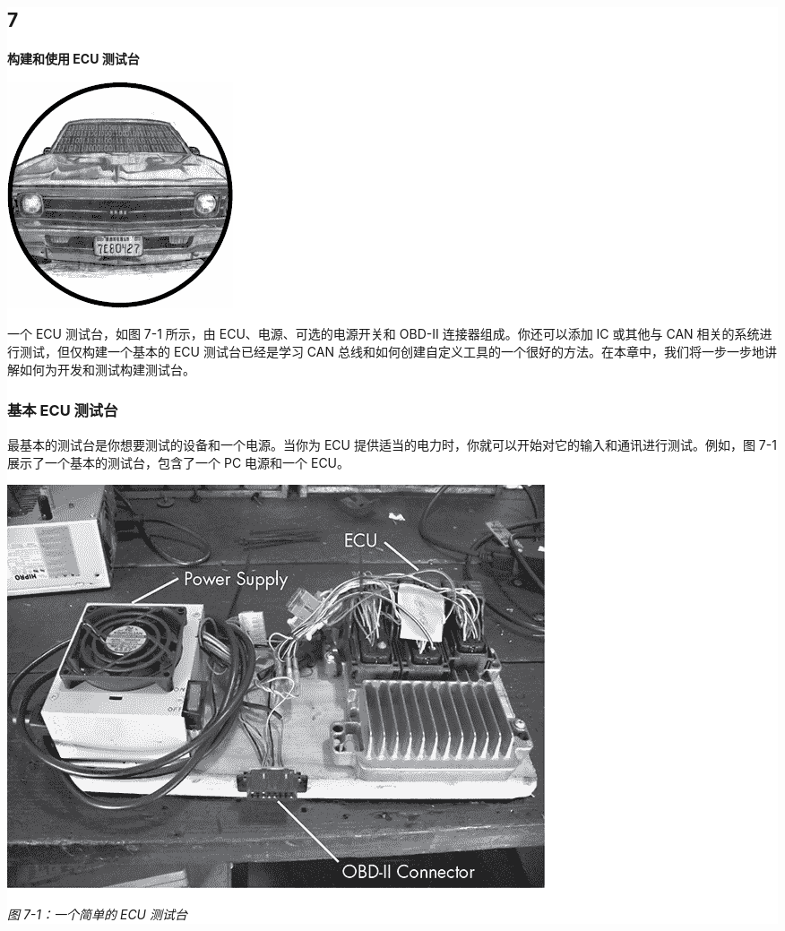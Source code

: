 ## **7**

**构建和使用 ECU 测试台**

![image](img/common-01.jpg)

一个 ECU 测试台，如图 7-1 所示，由 ECU、电源、可选的电源开关和 OBD-II 连接器组成。你还可以添加 IC 或其他与 CAN 相关的系统进行测试，但仅构建一个基本的 ECU 测试台已经是学习 CAN 总线和如何创建自定义工具的一个很好的方法。在本章中，我们将一步一步地讲解如何为开发和测试构建测试台。

### **基本 ECU 测试台**

最基本的测试台是你想要测试的设备和一个电源。当你为 ECU 提供适当的电力时，你就可以开始对它的输入和通讯进行测试。例如，图 7-1 展示了一个基本的测试台，包含了一个 PC 电源和一个 ECU。

![image](img/f07-01.jpg)

*图 7-1：一个简单的 ECU 测试台*

